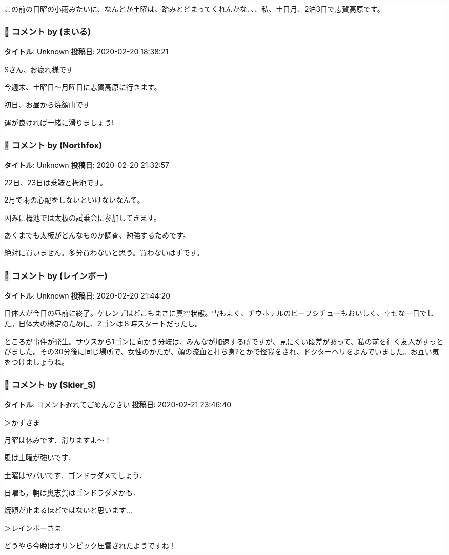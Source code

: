 この前の日曜の小雨みたいに、なんとか土曜は、踏みとどまってくれんかな、、、私、土日月、2泊3日で志賀高原です。

### 💬 コメント by (まいる)
**タイトル**: Unknown
**投稿日**: 2020-02-20 18:38:21

Sさん、お疲れ様です

今週末、土曜日〜月曜日に志賀高原に行きます。

初日、お昼から焼額山です

運が良ければ一緒に滑りましょう!

### 💬 コメント by (Northfox)
**タイトル**: Unknown
**投稿日**: 2020-02-20 21:32:57

22日、23日は乗鞍と栂池です。

2月で雨の心配をしないといけないなんて。



因みに栂池では太板の試乗会に参加してきます。

あくまでも太板がどんなものか調査、勉強するためです。

絶対に買いません。多分買わないと思う。買わないはずです。

### 💬 コメント by (レインボー)
**タイトル**: Unknown
**投稿日**: 2020-02-20 21:44:20

日体大が今日の昼前に終了。ゲレンデはどこもまさに真空状態。雪もよく、チウホテルのビーフシチューもおいしく、幸せな一日でした。日体大の検定のために、2ゴンは８時スタートだったし。

ところが事件が発生。サウスから1ゴンに向かう分岐は、みんなが加速する所ですが、見にくい段差があって、私の前を行く友人がすっとびました。その30分後に同じ場所で、女性のかたが、顔の流血と打ち身?とかで怪我をされ、ドクターヘリをよんでいました。お互い気をつけましょうね。

### 💬 コメント by (Skier_S)
**タイトル**: コメント遅れてごめんなさい
**投稿日**: 2020-02-21 23:46:40

＞かずさま

月曜は休みです．滑りますよ～！

風は土曜が強いです．

土曜はヤバいです．ゴンドラダメでしょう．

日曜も，朝は奥志賀はゴンドラダメかも．

焼額が止まるほどではないと思います…



＞レインボーさま

どうやら今晩はオリンピック圧雪されたようですね！
